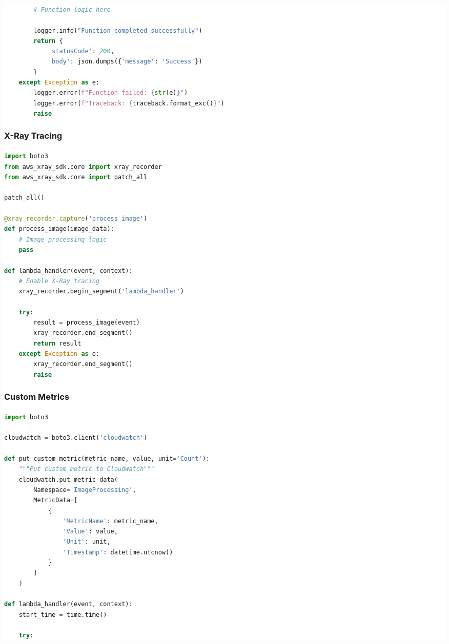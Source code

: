 ```python
        # Function logic here
        
        logger.info("Function completed successfully")
        return {
            'statusCode': 200,
            'body': json.dumps({'message': 'Success'})
        }
    except Exception as e:
        logger.error(f"Function failed: {str(e)}")
        logger.error(f"Traceback: {traceback.format_exc()}")
        raise
```

### X-Ray Tracing
```python
import boto3
from aws_xray_sdk.core import xray_recorder
from aws_xray_sdk.core import patch_all

patch_all()

@xray_recorder.capture('process_image')
def process_image(image_data):
    # Image processing logic
    pass

def lambda_handler(event, context):
    # Enable X-Ray tracing
    xray_recorder.begin_segment('lambda_handler')
    
    try:
        result = process_image(event)
        xray_recorder.end_segment()
        return result
    except Exception as e:
        xray_recorder.end_segment()
        raise
```

### Custom Metrics
```python
import boto3

cloudwatch = boto3.client('cloudwatch')

def put_custom_metric(metric_name, value, unit='Count'):
    """Put custom metric to CloudWatch"""
    cloudwatch.put_metric_data(
        Namespace='ImageProcessing',
        MetricData=[
            {
                'MetricName': metric_name,
                'Value': value,
                'Unit': unit,
                'Timestamp': datetime.utcnow()
            }
        ]
    )

def lambda_handler(event, context):
    start_time = time.time()
    
    try:
```